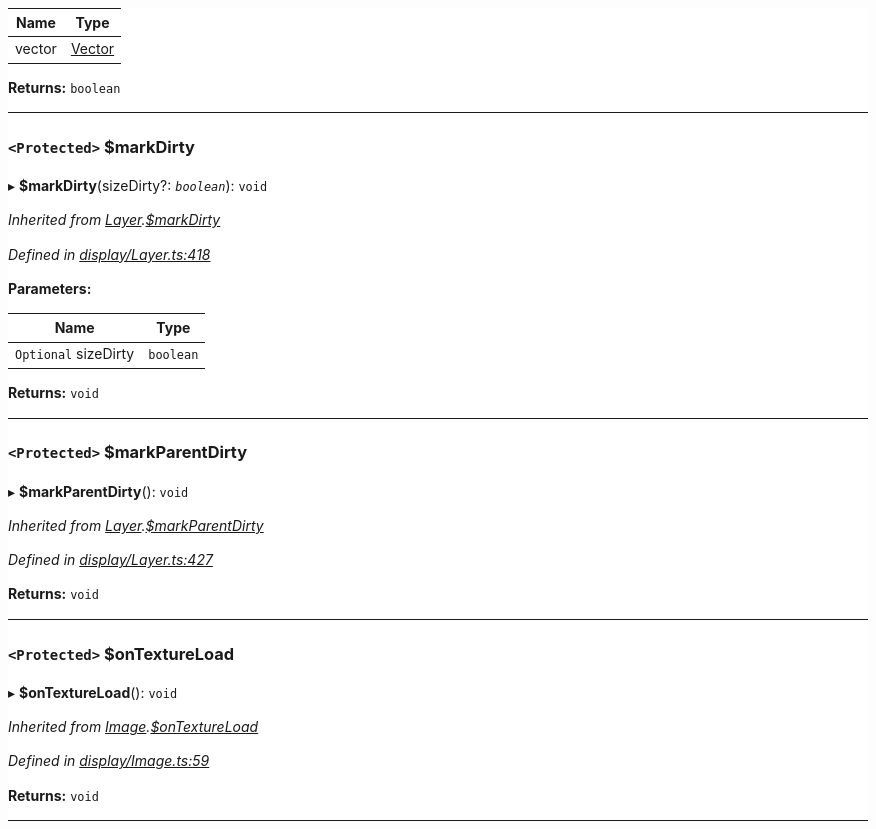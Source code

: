 | Name | Type |
| ------ | ------ |
| vector | [Vector](vector.md) |

**Returns:** `boolean`

___
<a id="_markdirty"></a>

### `<Protected>` $markDirty

▸ **$markDirty**(sizeDirty?: *`boolean`*): `void`

*Inherited from [Layer](layer.md).[$markDirty](layer.md#_markdirty)*

*Defined in [display/Layer.ts:418](https://github.com/Lanfei/playable.js/blob/76571fa/src/display/Layer.ts#L418)*

**Parameters:**

| Name | Type |
| ------ | ------ |
| `Optional` sizeDirty | `boolean` |

**Returns:** `void`

___
<a id="_markparentdirty"></a>

### `<Protected>` $markParentDirty

▸ **$markParentDirty**(): `void`

*Inherited from [Layer](layer.md).[$markParentDirty](layer.md#_markparentdirty)*

*Defined in [display/Layer.ts:427](https://github.com/Lanfei/playable.js/blob/76571fa/src/display/Layer.ts#L427)*

**Returns:** `void`

___
<a id="_ontextureload"></a>

### `<Protected>` $onTextureLoad

▸ **$onTextureLoad**(): `void`

*Inherited from [Image](image.md).[$onTextureLoad](image.md#_ontextureload)*

*Defined in [display/Image.ts:59](https://github.com/Lanfei/playable.js/blob/76571fa/src/display/Image.ts#L59)*

**Returns:** `void`

___
<a id="_render"></a>
